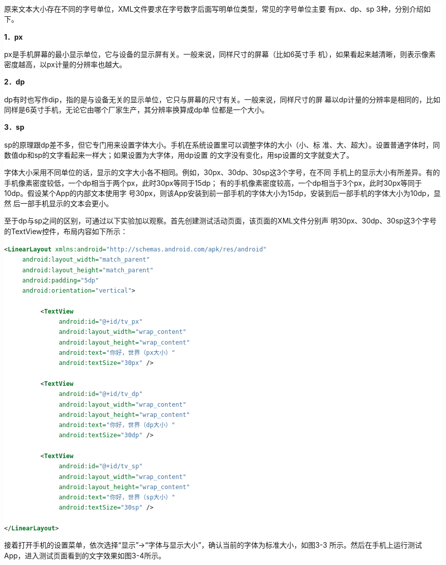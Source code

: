 
原来文本大小存在不同的字号单位，XML文件要求在字号数字后面写明单位类型，常见的字号单位主要 有px、dp、sp 3种，分别介绍如下。

**1．px** 

px是手机屏幕的最小显示单位，它与设备的显示屏有关。一般来说，同样尺寸的屏幕（比如6英寸手 机），如果看起来越清晰，则表示像素密度越高，以px计量的分辨率也越大。

**2．dp**

dp有时也写作dip，指的是与设备无关的显示单位，它只与屏幕的尺寸有关。一般来说，同样尺寸的屏 幕以dp计量的分辨率是相同的，比如同样是6英寸手机，无论它由哪个厂家生产，其分辨率换算成dp单 位都是一个大小。

**3．sp**

sp的原理跟dp差不多，但它专门用来设置字体大小。手机在系统设置里可以调整字体的大小（小、标 准、大、超大）。设置普通字体时，同数值dp和sp的文字看起来一样大；如果设置为大字体，用dp设置 的文字没有变化，用sp设置的文字就变大了。

字体大小采用不同单位的话，显示的文字大小各不相同。例如，30px、30dp、30sp这3个字号，在不同 手机上的显示大小有所差异。有的手机像素密度较低，一个dp相当于两个px，此时30px等同于15dp； 有的手机像素密度较高，一个dp相当于3个px，此时30px等同于10dp。假设某个App的内部文本使用字 号30px，则该App安装到前一部手机的字体大小为15dp，安装到后一部手机的字体大小为10dp，显然 后一部手机显示的文本会更小。

<div style="page-break-after: always;"></div>

至于dp与sp之间的区别，可通过以下实验加以观察。首先创建测试活动页面，该页面的XML文件分别声 明30px、30dp、30sp这3个字号的TextView控件，布局内容如下所示：

```xml
<LinearLayout xmlns:android="http://schemas.android.com/apk/res/android"
     android:layout_width="match_parent"
     android:layout_height="match_parent"
     android:padding="5dp"
     android:orientation="vertical">
     
          <TextView
               android:id="@+id/tv_px"
               android:layout_width="wrap_content"
               android:layout_height="wrap_content"
               android:text="你好，世界（px大小）"
               android:textSize="30px" />

          <TextView
               android:id="@+id/tv_dp"
               android:layout_width="wrap_content"
               android:layout_height="wrap_content"
               android:text="你好，世界（dp大小）"
               android:textSize="30dp" />

          <TextView
               android:id="@+id/tv_sp"
               android:layout_width="wrap_content"
               android:layout_height="wrap_content"
               android:text="你好，世界（sp大小）"
               android:textSize="30sp" />
     
</LinearLayout>
```

接着打开手机的设置菜单，依次选择“显示”→“字体与显示大小”，确认当前的字体为标准大小，如图3-3 所示。然后在手机上运行测试App，进入测试页面看到的文字效果如图3-4所示。
